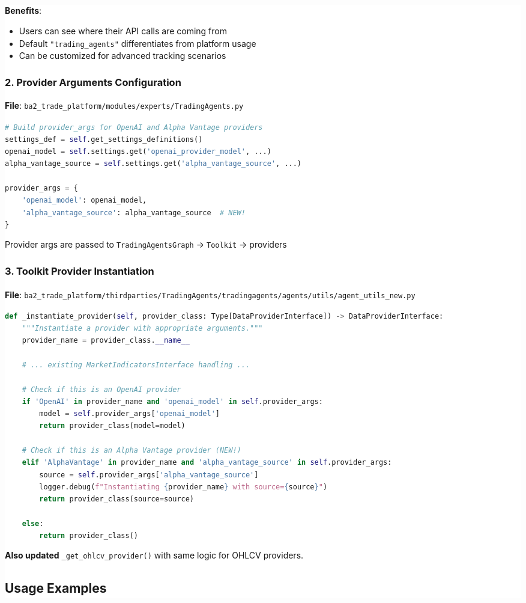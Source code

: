 **Benefits**:
- Users can see where their API calls are coming from
- Default `"trading_agents"` differentiates from platform usage
- Can be customized for advanced tracking scenarios

### 2. Provider Arguments Configuration

**File**: `ba2_trade_platform/modules/experts/TradingAgents.py`

```python
# Build provider_args for OpenAI and Alpha Vantage providers
settings_def = self.get_settings_definitions()
openai_model = self.settings.get('openai_provider_model', ...)
alpha_vantage_source = self.settings.get('alpha_vantage_source', ...)

provider_args = {
    'openai_model': openai_model,
    'alpha_vantage_source': alpha_vantage_source  # NEW!
}
```

Provider args are passed to `TradingAgentsGraph` → `Toolkit` → providers

### 3. Toolkit Provider Instantiation

**File**: `ba2_trade_platform/thirdparties/TradingAgents/tradingagents/agents/utils/agent_utils_new.py`

```python
def _instantiate_provider(self, provider_class: Type[DataProviderInterface]) -> DataProviderInterface:
    """Instantiate a provider with appropriate arguments."""
    provider_name = provider_class.__name__
    
    # ... existing MarketIndicatorsInterface handling ...
    
    # Check if this is an OpenAI provider
    if 'OpenAI' in provider_name and 'openai_model' in self.provider_args:
        model = self.provider_args['openai_model']
        return provider_class(model=model)
    
    # Check if this is an Alpha Vantage provider (NEW!)
    elif 'AlphaVantage' in provider_name and 'alpha_vantage_source' in self.provider_args:
        source = self.provider_args['alpha_vantage_source']
        logger.debug(f"Instantiating {provider_name} with source={source}")
        return provider_class(source=source)
    
    else:
        return provider_class()
```

**Also updated** `_get_ohlcv_provider()` with same logic for OHLCV providers.

## Usage Examples

